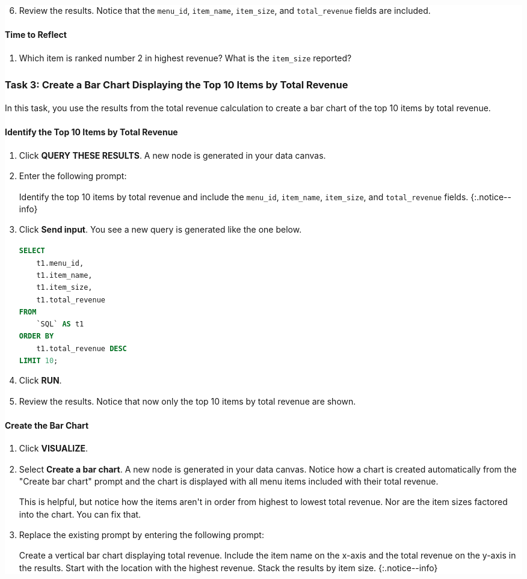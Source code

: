 6. Review the results. Notice that the `menu_id`, `item_name`, `item_size`, and `total_revenue` fields are included.  

#### Time to Reflect  
1. Which item is ranked number 2 in highest revenue? What is the `item_size` reported?  
  

### Task 3: Create a Bar Chart Displaying the Top 10 Items by Total Revenue  

In this task, you use the results from the total revenue calculation to create a bar chart of the top 10 items by total revenue.  

#### Identify the Top 10 Items by Total Revenue  

1. Click **QUERY THESE RESULTS**. A new node is generated in your data canvas.  

2. Enter the following prompt:  

    Identify the top 10 items by total revenue and include the `menu_id`, `item_name`, `item_size`, and `total_revenue` fields.
    {:.notice--info}  

3. Click **Send input**. You see a new query is generated like the one below.  

    ```sql
    SELECT  
        t1.menu_id,  
        t1.item_name,  
        t1.item_size,  
        t1.total_revenue  
    FROM  
        `SQL` AS t1  
    ORDER BY  
        t1.total_revenue DESC  
    LIMIT 10;
    ```

4. Click **RUN**.  

5. Review the results. Notice that now only the top 10 items by total revenue are shown.  

#### Create the Bar Chart  

1. Click **VISUALIZE**.  

2. Select **Create a bar chart**. A new node is generated in your data canvas. Notice how a chart is created automatically from the "Create bar chart" prompt and the chart is displayed with all menu items included with their total revenue.  

    This is helpful, but notice how the items aren't in order from highest to lowest total revenue. Nor are the item sizes factored into the chart. You can fix that.  

3. Replace the existing prompt by entering the following prompt:  

    Create a vertical bar chart displaying total revenue. Include the item name on the x-axis and the total revenue on the y-axis in the results. Start with the location with the highest revenue. Stack the results by item size.
    {:.notice--info}  
